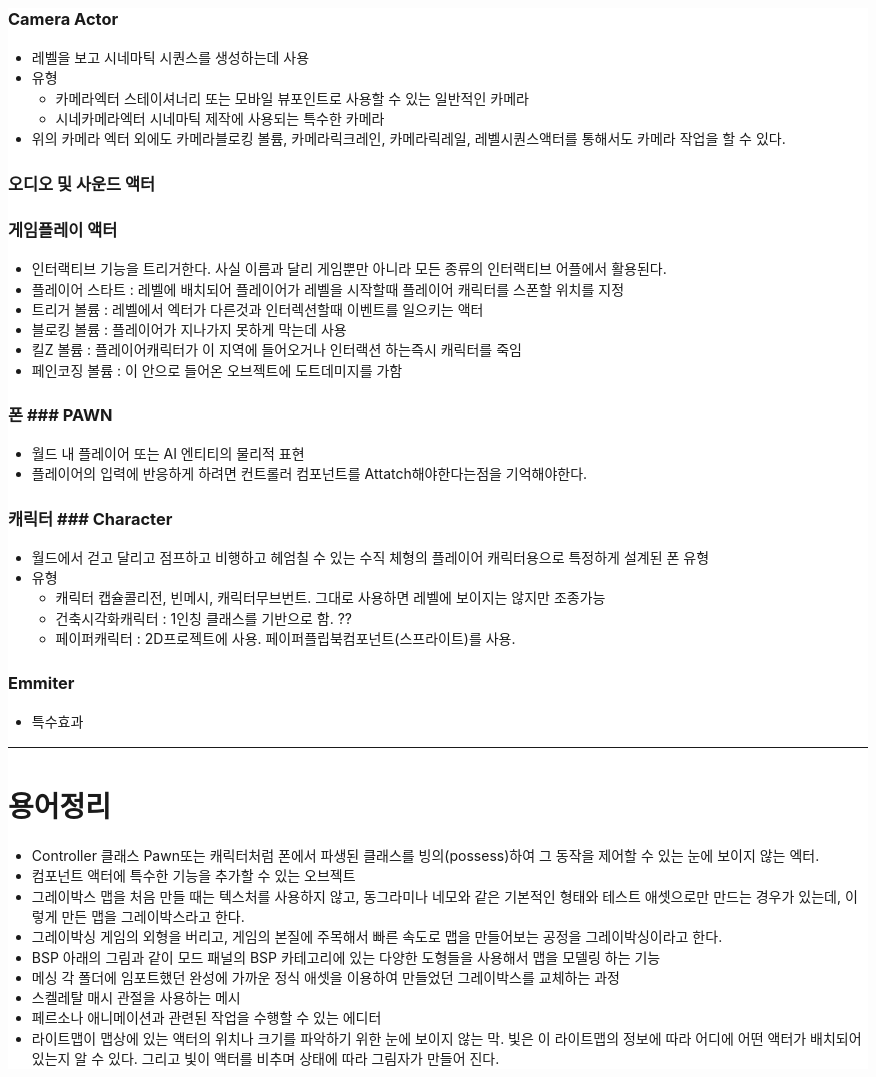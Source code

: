   ### Camera Actor
  - 레벨을 보고 시네마틱 시퀀스를 생성하는데 사용
  - 유형
    - 카메라엑터
      스테이셔너리 또는 모바일 뷰포인트로 사용할 수 있는 일반적인 카메라
    - 시네카메라엑터
      시네마틱 제작에 사용되는 특수한 카메라
  - 위의 카메라 엑터 외에도 카메라블로킹 볼륨, 카메라릭크레인, 카메라릭레일, 레벨시퀀스액터를 통해서도 카메라 작업을 할 수 있다.
  ### 오디오 및 사운드 액터
  ### 게임플레이 액터
  - 인터랙티브 기능을 트리거한다.  사실 이름과 달리 게임뿐만 아니라 모든 종류의 인터랙티브 어플에서 활용된다.
  - 플레이어 스타트 : 레벨에 배치되어 플레이어가 레벨을 시작할때 플레이어 캐릭터를 스폰할 위치를 지정
  - 트리거 볼륨 : 레벨에서 엑터가 다른것과 인터렉션할때 이벤트를 일으키는 액터
  - 블로킹 볼륨 : 플레이어가 지나가지 못하게 막는데 사용
  - 킬Z 볼륨 : 플레이어캐릭터가 이 지역에 들어오거나 인터랙션 하는즉시 캐릭터를 죽임
  - 페인코징 볼륨 : 이 안으로 들어온 오브젝트에 도트데미지를 가함
  ### 폰 ### PAWN
  - 월드 내 플레이어 또는 AI 엔티티의 물리적 표현
  - 플레이어의 입력에 반응하게 하려면 컨트롤러 컴포넌트를 Attatch해야한다는점을 기억해야한다.

  ### 캐릭터 ### Character
  - 월드에서 걷고 달리고 점프하고 비행하고 헤엄칠 수 있는 수직 체형의 플레이어 캐릭터용으로 특정하게 설계된 폰 유형
  - 유형
    - 캐릭터
      캡슐콜리전, 빈메시, 캐릭터무브번트.    그대로 사용하면 레벨에 보이지는 않지만 조종가능
    - 건축시각화캐릭터 : 1인칭 클래스를 기반으로 함. ??
    - 페이퍼캐릭터 :  2D프로젝트에 사용. 페이퍼플립북컴포넌트(스프라이트)를 사용.

  ### Emmiter
  - 특수효과
---
# 용어정리
- Controller 클래스
Pawn또는 캐릭터처럼 폰에서 파생된 클래스를 빙의(possess)하여 그 동작을 제어할 수 있는 눈에 보이지 않는 엑터.
- 컴포넌트
액터에 특수한 기능을 추가할 수 있는 오브젝트
- 그레이박스
맵을 처음 만들 때는 텍스처를 사용하지 않고, 동그라미나 네모와 같은 기본적인 형태와 테스트 애셋으로만 만드는 경우가 있는데, 이렇게 만든 맵을 그레이박스라고 한다.
- 그레이박싱
게임의 외형을 버리고, 게임의 본질에 주목해서 빠른 속도로 맵을 만들어보는 공정을 그레이박싱이라고 한다.
- BSP
아래의 그림과 같이 모드 패널의 BSP 카테고리에 있는 다양한 도형들을 사용해서 맵을 모델링 하는 기능
- 메싱
각 폴더에 임포트했던 완성에 가까운 정식 애셋을 이용하여 만들었던 그레이박스를 교체하는 과정
- 스켈레탈 매시
관절을 사용하는 메시
- 페르소나
애니메이션과 관련된 작업을 수행할 수 있는 에디터
- 라이트맵이
맵상에 있는 액터의 위치나 크기를 파악하기 위한 눈에 보이지 않는 막.
빛은 이 라이트맵의 정보에 따라 어디에 어떤 액터가 배치되어 있는지 알 수 있다. 그리고 빛이 액터를 비추며 상태에 따라 그림자가 만들어 진다.
